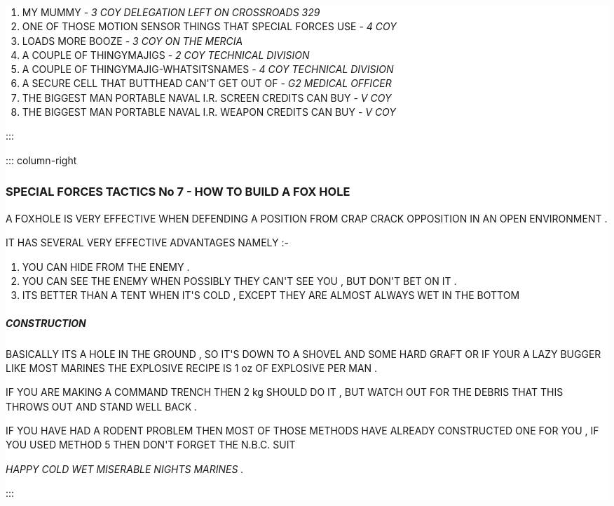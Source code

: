 1. MY MUMMY - _3 COY DELEGATION LEFT ON CROSSROADS 329_
2. ONE OF THOSE MOTION SENSOR THINGS THAT SPECIAL FORCES USE - _4 COY_
3. LOADS MORE BOOZE - _3 COY ON THE MERCIA_
4. A COUPLE OF THINGYMAJIGS - _2 COY TECHNICAL DIVISION_
5. A COUPLE OF THINGYMAJIG-WHATSITSNAMES  - _4 COY TECHNICAL DIVISION_
6. A SECURE CELL THAT BUTTHEAD CAN'T GET OUT OF - _G2 MEDICAL OFFICER_
7. THE BIGGEST MAN PORTABLE NAVAL I.R. SCREEN CREDITS CAN BUY - _V COY_
8. THE BIGGEST MAN PORTABLE NAVAL I.R. WEAPON CREDITS CAN BUY - _V COY_


:::

::: column-right
### SPECIAL FORCES  TACTICS No 7 - HOW TO BUILD A FOX HOLE 

 A FOXHOLE IS VERY EFFECTIVE WHEN DEFENDING A POSITION FROM CRAP CRACK
OPPOSITION IN AN OPEN ENVIRONMENT .

IT HAS SEVERAL VERY EFFECTIVE ADVANTAGES NAMELY :-

1. YOU CAN HIDE FROM THE ENEMY .
2. YOU CAN SEE THE ENEMY WHEN POSSIBLY THEY CAN'T SEE YOU , BUT
DON'T BET ON IT .
3. ITS BETTER THAN A TENT WHEN IT'S COLD , EXCEPT THEY ARE ALMOST
ALWAYS WET IN THE BOTTOM

##### CONSTRUCTION

 BASICALLY ITS A HOLE IN THE GROUND , SO IT'S DOWN TO A SHOVEL AND
SOME HARD GRAFT OR IF YOUR A LAZY BUGGER LIKE MOST MARINES THE EXPLOSIVE
RECIPE IS 1 oz OF EXPLOSIVE PER MAN .

IF YOU ARE MAKING A COMMAND TRENCH THEN 2 kg SHOULD DO IT , BUT WATCH
OUT FOR THE DEBRIS THAT THIS THROWS OUT AND STAND WELL BACK .

IF YOU HAVE HAD A RODENT PROBLEM THEN MOST OF THOSE METHODS HAVE ALREADY
CONSTRUCTED ONE FOR YOU , IF YOU USED METHOD 5 THEN DON'T FORGET THE
N.B.C. SUIT 

   _HAPPY COLD WET MISERABLE NIGHTS MARINES ._

:::